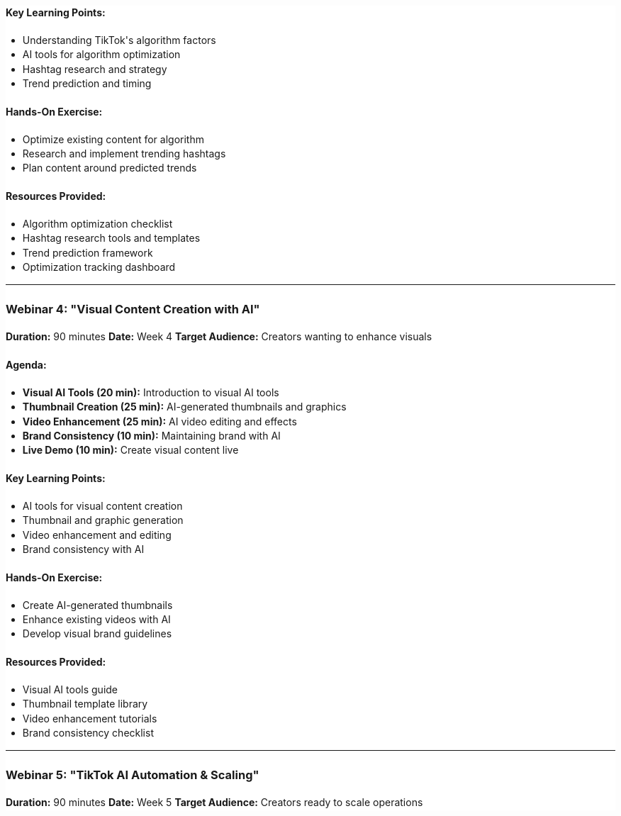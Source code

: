 #### **Key Learning Points:**
- Understanding TikTok's algorithm factors
- AI tools for algorithm optimization
- Hashtag research and strategy
- Trend prediction and timing

#### **Hands-On Exercise:**
- Optimize existing content for algorithm
- Research and implement trending hashtags
- Plan content around predicted trends

#### **Resources Provided:**
- Algorithm optimization checklist
- Hashtag research tools and templates
- Trend prediction framework
- Optimization tracking dashboard

---

### **Webinar 4: "Visual Content Creation with AI"**
**Duration:** 90 minutes
**Date:** Week 4
**Target Audience:** Creators wanting to enhance visuals

#### **Agenda:**
- **Visual AI Tools (20 min):** Introduction to visual AI tools
- **Thumbnail Creation (25 min):** AI-generated thumbnails and graphics
- **Video Enhancement (25 min):** AI video editing and effects
- **Brand Consistency (10 min):** Maintaining brand with AI
- **Live Demo (10 min):** Create visual content live

#### **Key Learning Points:**
- AI tools for visual content creation
- Thumbnail and graphic generation
- Video enhancement and editing
- Brand consistency with AI

#### **Hands-On Exercise:**
- Create AI-generated thumbnails
- Enhance existing videos with AI
- Develop visual brand guidelines

#### **Resources Provided:**
- Visual AI tools guide
- Thumbnail template library
- Video enhancement tutorials
- Brand consistency checklist

---

### **Webinar 5: "TikTok AI Automation & Scaling"**
**Duration:** 90 minutes
**Date:** Week 5
**Target Audience:** Creators ready to scale operations
